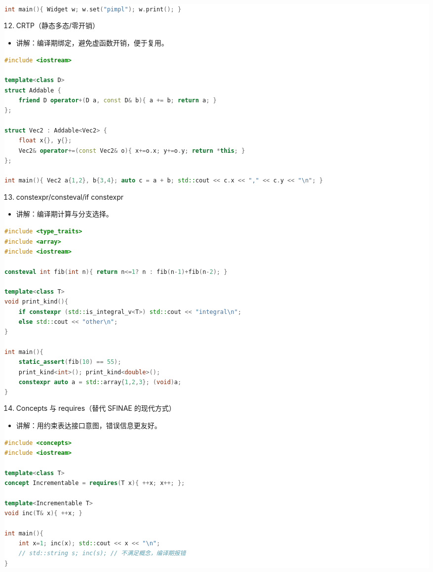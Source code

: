 ```cpp
int main(){ Widget w; w.set("pimpl"); w.print(); }
```

12) CRTP（静态多态/零开销）
- 讲解：编译期绑定，避免虚函数开销，便于复用。
```cpp
#include <iostream>

template<class D>
struct Addable {
    friend D operator+(D a, const D& b){ a += b; return a; }
};

struct Vec2 : Addable<Vec2> {
    float x{}, y{};
    Vec2& operator+=(const Vec2& o){ x+=o.x; y+=o.y; return *this; }
};

int main(){ Vec2 a{1,2}, b{3,4}; auto c = a + b; std::cout << c.x << "," << c.y << "\n"; }
```

13) constexpr/consteval/if constexpr
- 讲解：编译期计算与分支选择。
```cpp
#include <type_traits>
#include <array>
#include <iostream>

consteval int fib(int n){ return n<=1? n : fib(n-1)+fib(n-2); }

template<class T>
void print_kind(){
    if constexpr (std::is_integral_v<T>) std::cout << "integral\n";
    else std::cout << "other\n";
}

int main(){
    static_assert(fib(10) == 55);
    print_kind<int>(); print_kind<double>();
    constexpr auto a = std::array{1,2,3}; (void)a;
}
```

14) Concepts 与 requires（替代 SFINAE 的现代方式）
- 讲解：用约束表达接口意图，错误信息更友好。
```cpp
#include <concepts>
#include <iostream>

template<class T>
concept Incrementable = requires(T x){ ++x; x++; };

template<Incrementable T>
void inc(T& x){ ++x; }

int main(){
    int x=1; inc(x); std::cout << x << "\n";
    // std::string s; inc(s); // 不满足概念，编译期报错
}
```
